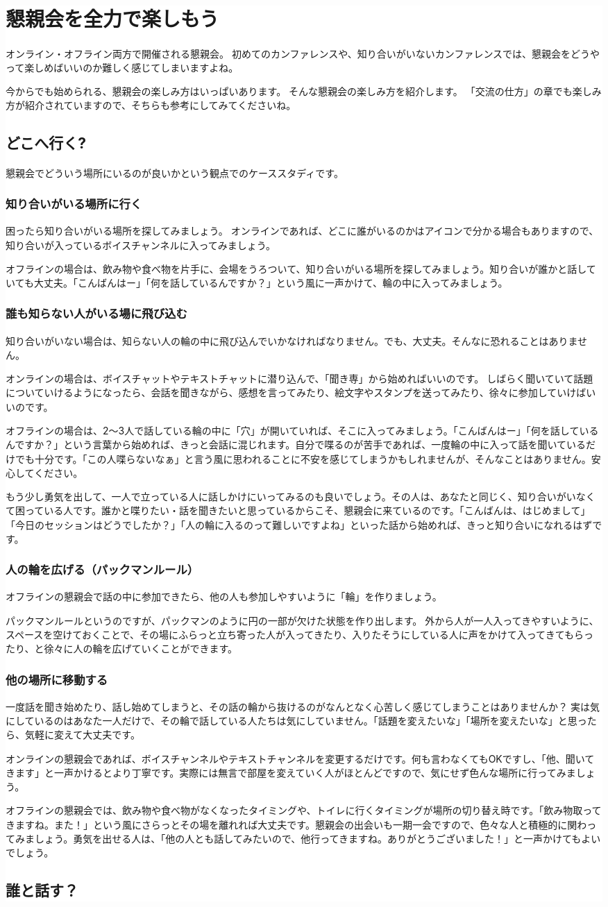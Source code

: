 # 懇親会を全力で楽しもう

オンライン・オフライン両方で開催される懇親会。
初めてのカンファレンスや、知り合いがいないカンファレンスでは、懇親会をどうやって楽しめばいいのか難しく感じてしまいますよね。

今からでも始められる、懇親会の楽しみ方はいっぱいあります。
そんな懇親会の楽しみ方を紹介します。
「交流の仕方」の章でも楽しみ方が紹介されていますので、そちらも参考にしてみてくださいね。

## どこへ行く?

懇親会でどういう場所にいるのが良いかという観点でのケーススタディです。

### 知り合いがいる場所に行く

困ったら知り合いがいる場所を探してみましょう。
オンラインであれば、どこに誰がいるのかはアイコンで分かる場合もありますので、知り合いが入っているボイスチャンネルに入ってみましょう。

オフラインの場合は、飲み物や食べ物を片手に、会場をうろついて、知り合いがいる場所を探してみましょう。知り合いが誰かと話していても大丈夫。「こんばんはー」「何を話しているんですか？」という風に一声かけて、輪の中に入ってみましょう。

### 誰も知らない人がいる場に飛び込む

知り合いがいない場合は、知らない人の輪の中に飛び込んでいかなければなりません。でも、大丈夫。そんなに恐れることはありません。

オンラインの場合は、ボイスチャットやテキストチャットに潜り込んで、「聞き専」から始めればいいのです。
しばらく聞いていて話題についていけるようになったら、会話を聞きながら、感想を言ってみたり、絵文字やスタンプを送ってみたり、徐々に参加していけばいいのです。

オフラインの場合は、2～3人で話している輪の中に「穴」が開いていれば、そこに入ってみましょう。「こんばんはー」「何を話しているんですか？」という言葉から始めれば、きっと会話に混じれます。自分で喋るのが苦手であれば、一度輪の中に入って話を聞いているだけでも十分です。「この人喋らないなぁ」と言う風に思われることに不安を感じてしまうかもしれませんが、そんなことはありません。安心してください。

もう少し勇気を出して、一人で立っている人に話しかけにいってみるのも良いでしょう。その人は、あなたと同じく、知り合いがいなくて困っている人です。誰かと喋りたい・話を聞きたいと思っているからこそ、懇親会に来ているのです。「こんばんは、はじめまして」「今日のセッションはどうでしたか？」「人の輪に入るのって難しいですよね」といった話から始めれば、きっと知り合いになれるはずです。

### 人の輪を広げる（パックマンルール）

オフラインの懇親会で話の中に参加できたら、他の人も参加しやすいように「輪」を作りましょう。

パックマンルールというのですが、パックマンのように円の一部が欠けた状態を作り出します。
外から人が一人入ってきやすいように、スペースを空けておくことで、その場にふらっと立ち寄った人が入ってきたり、入りたそうにしている人に声をかけて入ってきてもらったり、と徐々に人の輪を広げていくことができます。

### 他の場所に移動する

一度話を聞き始めたり、話し始めてしまうと、その話の輪から抜けるのがなんとなく心苦しく感じてしまうことはありませんか？
実は気にしているのはあなた一人だけで、その輪で話している人たちは気にしていません。「話題を変えたいな」「場所を変えたいな」と思ったら、気軽に変えて大丈夫です。

オンラインの懇親会であれば、ボイスチャンネルやテキストチャンネルを変更するだけです。何も言わなくてもOKですし、「他、聞いてきます」と一声かけるとより丁寧です。実際には無言で部屋を変えていく人がほとんどですので、気にせず色んな場所に行ってみましょう。

オフラインの懇親会では、飲み物や食べ物がなくなったタイミングや、トイレに行くタイミングが場所の切り替え時です。「飲み物取ってきますね。また！」という風にさらっとその場を離れれば大丈夫です。懇親会の出会いも一期一会ですので、色々な人と積極的に関わってみましょう。勇気を出せる人は、「他の人とも話してみたいので、他行ってきますね。ありがとうございました！」と一声かけてもよいでしょう。

## 誰と話す？
